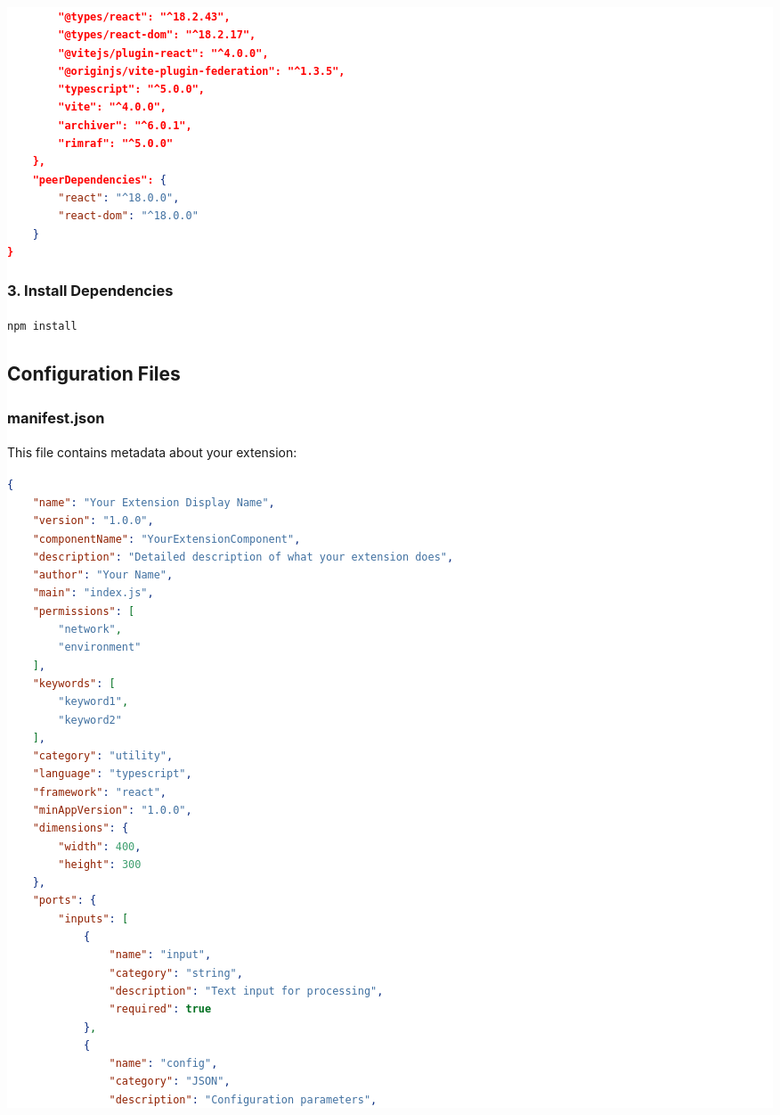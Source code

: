 ```json
        "@types/react": "^18.2.43",
        "@types/react-dom": "^18.2.17",
        "@vitejs/plugin-react": "^4.0.0",
        "@originjs/vite-plugin-federation": "^1.3.5",
        "typescript": "^5.0.0",
        "vite": "^4.0.0",
        "archiver": "^6.0.1",
        "rimraf": "^5.0.0"
    },
    "peerDependencies": {
        "react": "^18.0.0",
        "react-dom": "^18.0.0"
    }
}
```

### 3. Install Dependencies

```bash
npm install
```

## Configuration Files

### manifest.json

This file contains metadata about your extension:

```json
{
    "name": "Your Extension Display Name",
    "version": "1.0.0",
    "componentName": "YourExtensionComponent",
    "description": "Detailed description of what your extension does",
    "author": "Your Name",
    "main": "index.js",
    "permissions": [
        "network",
        "environment"
    ],
    "keywords": [
        "keyword1",
        "keyword2"
    ],
    "category": "utility",
    "language": "typescript",
    "framework": "react",
    "minAppVersion": "1.0.0",
    "dimensions": {
        "width": 400,
        "height": 300
    },
    "ports": {
        "inputs": [
            {
                "name": "input",
                "category": "string",
                "description": "Text input for processing",
                "required": true
            },
            {
                "name": "config",
                "category": "JSON",
                "description": "Configuration parameters",
```